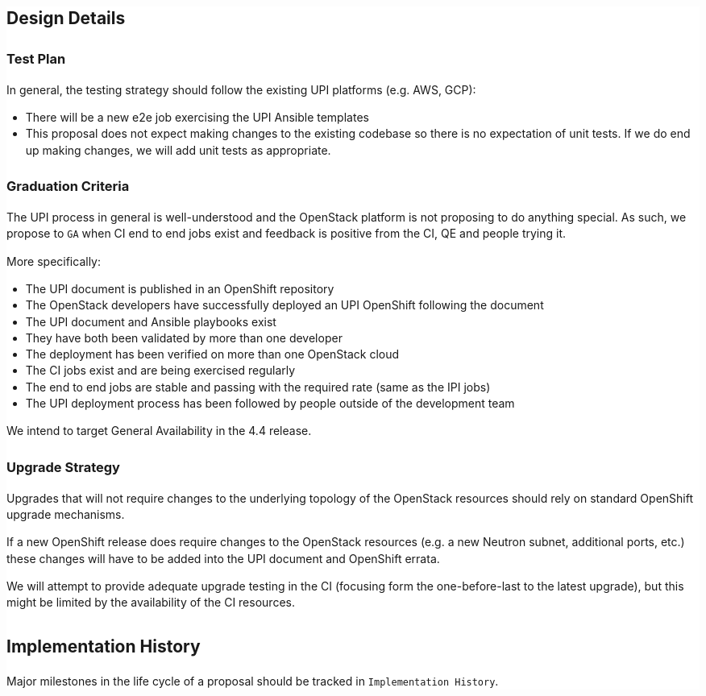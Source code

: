 ## Design Details

### Test Plan

In general, the testing strategy should follow the existing UPI
platforms (e.g. AWS, GCP):

- There will be a new e2e job exercising the UPI Ansible templates
- This proposal does not expect making changes to the existing
  codebase so there is no expectation of unit tests. If we do end up
  making changes, we will add unit tests as appropriate.

### Graduation Criteria

The UPI process in general is well-understood and the OpenStack
platform is not proposing to do anything special. As such, we propose
to `GA` when CI end to end jobs exist and feedback is positive from
the CI, QE and people trying it.

More specifically:

- The UPI document is published in an OpenShift repository
- The OpenStack developers have successfully deployed an UPI OpenShift
  following the document
- The UPI document and Ansible playbooks exist
- They have both been validated by more than one developer
- The deployment has been verified on more than one OpenStack cloud
- The CI jobs exist and are being exercised regularly
- The end to end jobs are stable and passing with the required rate
  (same as the IPI jobs)
- The UPI deployment process has been followed by people outside of
  the development team

We intend to target General Availability in the 4.4 release.

### Upgrade Strategy

Upgrades that will not require changes to the underlying topology of
the OpenStack resources should rely on standard OpenShift upgrade
mechanisms.

If a new OpenShift release does require changes to the OpenStack
resources (e.g. a new Neutron subnet, additional ports, etc.) these
changes will have to be added into the UPI document and OpenShift
errata.

We will attempt to provide adequate upgrade testing in the CI
(focusing form the one-before-last to the latest upgrade), but this
might be limited by the availability of the CI resources.

## Implementation History

Major milestones in the life cycle of a proposal should be tracked in
`Implementation History`.
